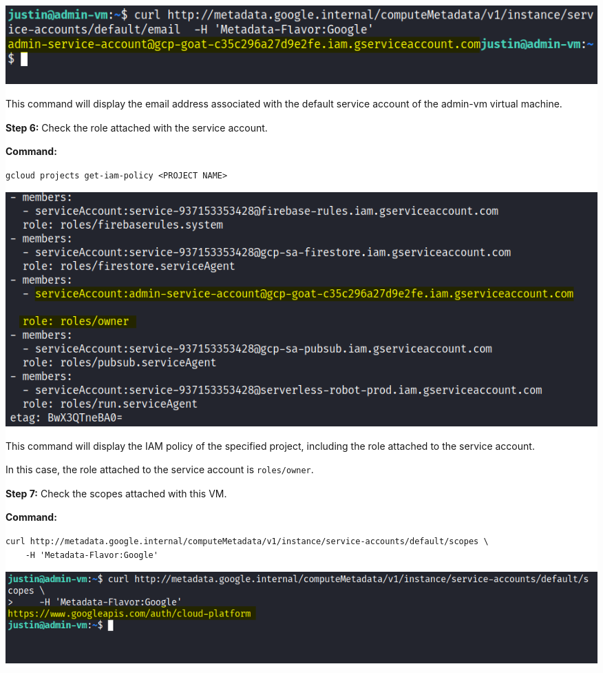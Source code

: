 ![5](images/defending-privilege-escalations-2/5.png)

This command will display the email address associated with the default service account of the admin-vm virtual machine.

**Step 6:** Check the role attached with the service account.

**Command:**
```
gcloud projects get-iam-policy <PROJECT NAME>
```

![6](images/defending-privilege-escalations-2/6.png)

This command will display the IAM policy of the specified project, including the role attached to the service account.

In this case, the role attached to the service account is `roles/owner`.

**Step 7:** Check the scopes attached with this VM.

**Command:**
```
curl http://metadata.google.internal/computeMetadata/v1/instance/service-accounts/default/scopes \
    -H 'Metadata-Flavor:Google'
```

![7](images/defending-privilege-escalations-2/7.png)
